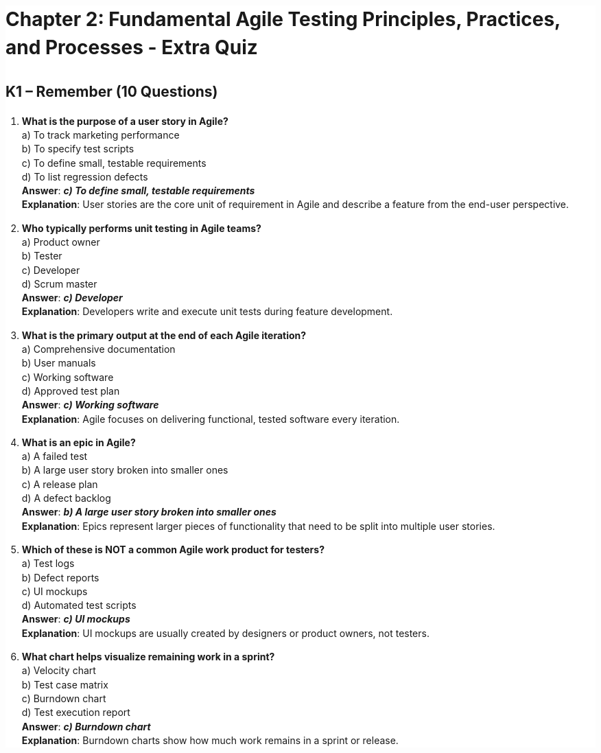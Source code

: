 # Chapter 2: Fundamental Agile Testing Principles, Practices, and Processes - Extra Quiz

## K1 – Remember (10 Questions)

1. **What is the purpose of a user story in Agile?**  
a) To track marketing performance  
b) To specify test scripts  
c) To define small, testable requirements  
d) To list regression defects  
**Answer**: ***c) To define small, testable requirements***  
**Explanation**: User stories are the core unit of requirement in Agile and describe a feature from the end-user perspective.

2. **Who typically performs unit testing in Agile teams?**  
a) Product owner  
b) Tester  
c) Developer  
d) Scrum master  
**Answer**: ***c) Developer***  
**Explanation**: Developers write and execute unit tests during feature development.

3. **What is the primary output at the end of each Agile iteration?**  
a) Comprehensive documentation  
b) User manuals  
c) Working software  
d) Approved test plan  
**Answer**: ***c) Working software***  
**Explanation**: Agile focuses on delivering functional, tested software every iteration.

4. **What is an epic in Agile?**  
a) A failed test  
b) A large user story broken into smaller ones  
c) A release plan  
d) A defect backlog  
**Answer**: ***b) A large user story broken into smaller ones***  
**Explanation**: Epics represent larger pieces of functionality that need to be split into multiple user stories.

5. **Which of these is NOT a common Agile work product for testers?**  
a) Test logs  
b) Defect reports  
c) UI mockups  
d) Automated test scripts  
**Answer**: ***c) UI mockups***  
**Explanation**: UI mockups are usually created by designers or product owners, not testers.

6. **What chart helps visualize remaining work in a sprint?**  
a) Velocity chart  
b) Test case matrix  
c) Burndown chart  
d) Test execution report  
**Answer**: ***c) Burndown chart***  
**Explanation**: Burndown charts show how much work remains in a sprint or release.
